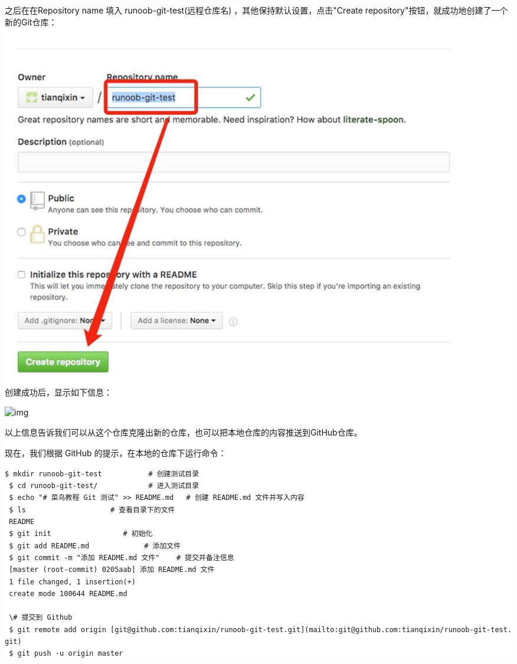 之后在在Repository name 填入 runoob-git-test(远程仓库名) ，其他保持默认设置，点击"Create repository"按钮，就成功地创建了一个新的Git仓库：

![img](菜鸟git.assets/yl7Iw2rxTneR6Km.jpg)

创建成功后，显示如下信息：

![img](https://s2.loli.net/2022/03/24/wHQkWGS9I7Bbxg5.jpg)

以上信息告诉我们可以从这个仓库克隆出新的仓库，也可以把本地仓库的内容推送到GitHub仓库。

现在，我们根据 GitHub 的提示，在本地的仓库下运行命令：

```
$ mkdir runoob-git-test           # 创建测试目录
 $ cd runoob-git-test/            # 进入测试目录
 $ echo "# 菜鸟教程 Git 测试" >> README.md   # 创建 README.md 文件并写入内容
 $ ls                    # 查看目录下的文件
 README
 $ git init                 # 初始化
 $ git add README.md             # 添加文件
 $ git commit -m "添加 README.md 文件"    # 提交并备注信息
 [master (root-commit) 0205aab] 添加 README.md 文件
 1 file changed, 1 insertion(+)
 create mode 100644 README.md

 \# 提交到 Github
 $ git remote add origin [git@github.com:tianqixin/runoob-git-test.git](mailto:git@github.com:tianqixin/runoob-git-test.git)
 $ git push -u origin master 
```
